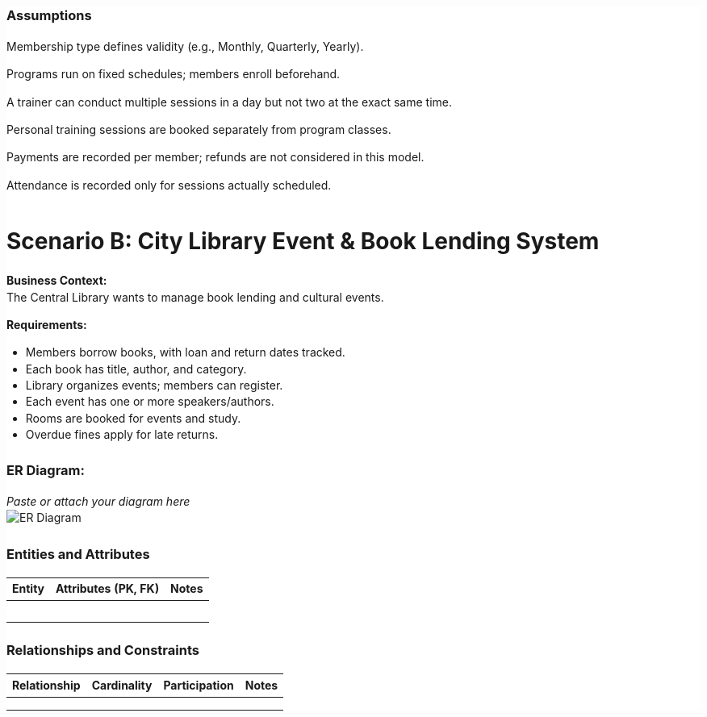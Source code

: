 
### Assumptions
Membership type defines validity (e.g., Monthly, Quarterly, Yearly).

Programs run on fixed schedules; members enroll beforehand.

A trainer can conduct multiple sessions in a day but not two at the exact same time.

Personal training sessions are booked separately from program classes.

Payments are recorded per member; refunds are not considered in this model.

Attendance is recorded only for sessions actually scheduled.

# Scenario B: City Library Event & Book Lending System

**Business Context:**  
The Central Library wants to manage book lending and cultural events.

**Requirements:**  
- Members borrow books, with loan and return dates tracked.  
- Each book has title, author, and category.  
- Library organizes events; members can register.  
- Each event has one or more speakers/authors.  
- Rooms are booked for events and study.  
- Overdue fines apply for late returns.

### ER Diagram:
*Paste or attach your diagram here*  
![ER Diagram](er_diagram_library.png)

### Entities and Attributes

| Entity | Attributes (PK, FK) | Notes |
|--------|--------------------|-------|
|        |                    |       |
|        |                    |       |
|        |                    |       |
|        |                    |       |
|        |                    |       |

### Relationships and Constraints

| Relationship | Cardinality | Participation | Notes |
|--------------|------------|---------------|-------|
|              |            |               |       |
|              |            |               |       |
|              |            |               |       |
